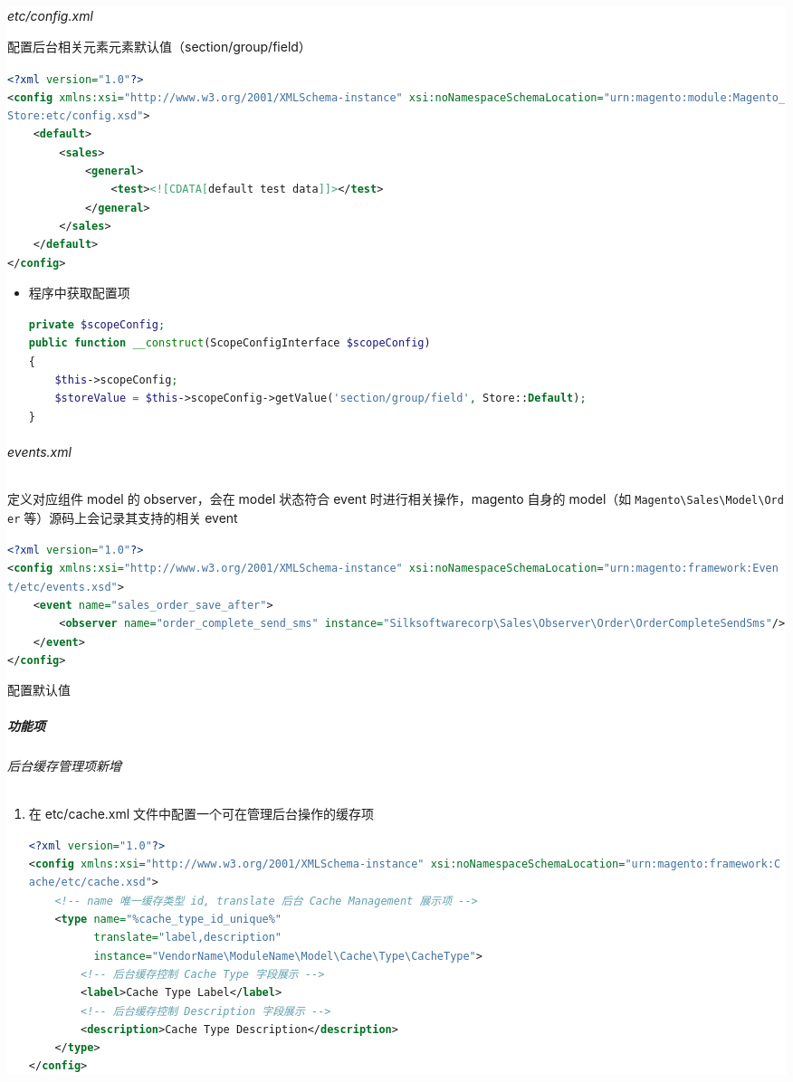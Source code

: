 *etc/config.xml*

配置后台相关元素元素默认值（section/group/field）

```xml
<?xml version="1.0"?>
<config xmlns:xsi="http://www.w3.org/2001/XMLSchema-instance" xsi:noNamespaceSchemaLocation="urn:magento:module:Magento_Store:etc/config.xsd">
    <default>
        <sales>
            <general>
                <test><![CDATA[default test data]]></test>
            </general>
        </sales>
    </default>
</config>
```

* 程序中获取配置项

  ```php
  private $scopeConfig;
  public function __construct(ScopeConfigInterface $scopeConfig)
  {
      $this->scopeConfig;
      $storeValue = $this->scopeConfig->getValue('section/group/field', Store::Default);
  }
  ```

###### events.xml

定义对应组件 model 的 observer，会在 model 状态符合 event 时进行相关操作，magento 自身的 model（如 `Magento\Sales\Model\Order` 等）源码上会记录其支持的相关 event

```xml
<?xml version="1.0"?>
<config xmlns:xsi="http://www.w3.org/2001/XMLSchema-instance" xsi:noNamespaceSchemaLocation="urn:magento:framework:Event/etc/events.xsd">
    <event name="sales_order_save_after">
        <observer name="order_complete_send_sms" instance="Silksoftwarecorp\Sales\Observer\Order\OrderCompleteSendSms"/>
    </event>
</config>
```

配置默认值

##### 功能项

###### 后台缓存管理项新增

1.  在 etc/cache.xml 文件中配置一个可在管理后台操作的缓存项

    ```xml
    <?xml version="1.0"?>
    <config xmlns:xsi="http://www.w3.org/2001/XMLSchema-instance" xsi:noNamespaceSchemaLocation="urn:magento:framework:Cache/etc/cache.xsd">
      	<!-- name 唯一缓存类型 id, translate 后台 Cache Management 展示项 -->
        <type name="%cache_type_id_unique%" 
              translate="label,description" 
              instance="VendorName\ModuleName\Model\Cache\Type\CacheType">
          	<!-- 后台缓存控制 Cache Type 字段展示 -->
            <label>Cache Type Label</label>
          	<!-- 后台缓存控制 Description 字段展示 -->
            <description>Cache Type Description</description>
        </type>
    </config>
    ```
